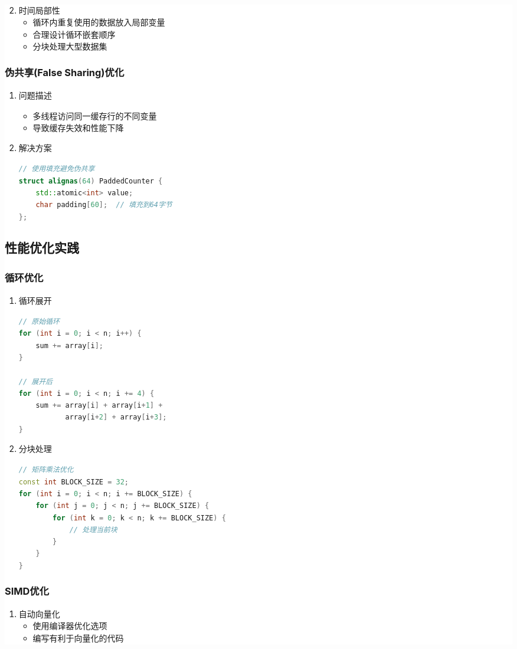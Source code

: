 2. 时间局部性
   - 循环内重复使用的数据放入局部变量
   - 合理设计循环嵌套顺序
   - 分块处理大型数据集

### 伪共享(False Sharing)优化
1. 问题描述
   - 多线程访问同一缓存行的不同变量
   - 导致缓存失效和性能下降

2. 解决方案
   ```cpp
   // 使用填充避免伪共享
   struct alignas(64) PaddedCounter {
       std::atomic<int> value;
       char padding[60];  // 填充到64字节
   };
   ```

## 性能优化实践

### 循环优化
1. 循环展开
   ```cpp
   // 原始循环
   for (int i = 0; i < n; i++) {
       sum += array[i];
   }

   // 展开后
   for (int i = 0; i < n; i += 4) {
       sum += array[i] + array[i+1] + 
              array[i+2] + array[i+3];
   }
   ```

2. 分块处理
   ```cpp
   // 矩阵乘法优化
   const int BLOCK_SIZE = 32;
   for (int i = 0; i < n; i += BLOCK_SIZE) {
       for (int j = 0; j < n; j += BLOCK_SIZE) {
           for (int k = 0; k < n; k += BLOCK_SIZE) {
               // 处理当前块
           }
       }
   }
   ```

### SIMD优化
1. 自动向量化
   - 使用编译器优化选项
   - 编写有利于向量化的代码
